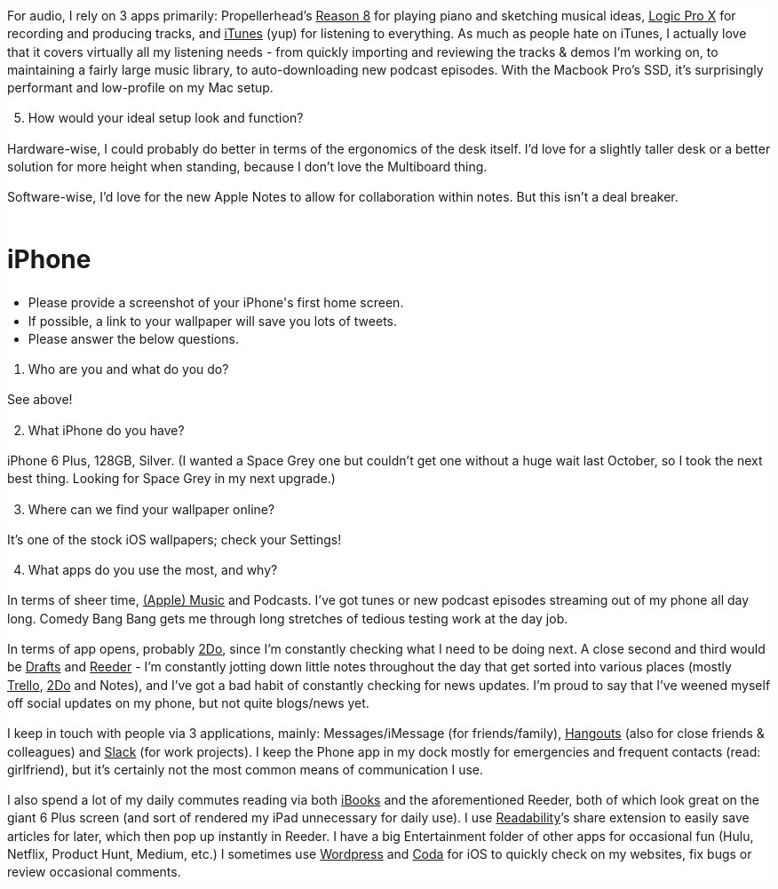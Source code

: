 For audio, I rely on 3 apps primarily: Propellerhead’s [Reason 8][48] for playing piano and sketching musical ideas, [Logic Pro X][49] for recording and producing tracks, and [iTunes][50] (yup) for listening to everything. As much as people hate on iTunes, I actually love that it covers virtually all my listening needs - from quickly importing and reviewing the tracks & demos I’m working on, to maintaining a fairly large music library, to auto-downloading new podcast episodes. With the Macbook Pro’s SSD, it’s surprisingly performant and low-profile on my Mac setup.

5. How would your ideal setup look and function?

Hardware-wise, I could probably do better in terms of the ergonomics of the desk itself. I’d love for a slightly taller desk or a better solution for more height when standing, because I don’t love the Multiboard thing. 

Software-wise, I’d love for the new Apple Notes to allow for collaboration within notes. But this isn’t a deal breaker.


iPhone
===========

* Please provide a screenshot of your iPhone's first home screen.
* If possible, a link to your wallpaper will save you lots of tweets. 
* Please answer the below questions.

1. Who are you and what do you do?

See above!

2. What iPhone do you have?

iPhone 6 Plus, 128GB, Silver. (I wanted a Space Grey one but couldn’t get one without a huge wait last October, so I took the next best thing. Looking for Space Grey in my next upgrade.)

3. Where can we find your wallpaper online?

It’s one of the stock iOS wallpapers; check your Settings!

4. What apps do you use the most, and why?

In terms of sheer time, [(Apple) Music][51] and Podcasts. I’ve got tunes or new podcast episodes streaming out of my phone all day long. Comedy Bang Bang gets me through long stretches of tedious testing work at the day job.

In terms of app opens, probably [2Do][52], since I’m constantly checking what I need to be doing next. A close second and third would be [Drafts][53] and [Reeder][54] - I’m constantly jotting down little notes throughout the day that get sorted into various places (mostly [Trello][55], [2Do][56] and Notes), and I’ve got a bad habit of constantly checking for news updates. I’m proud to say that I’ve weened myself off social updates on my phone, but not quite blogs/news yet.

I keep in touch with people via 3 applications, mainly: Messages/iMessage (for friends/family), [Hangouts][57] (also for close friends & colleagues) and [Slack][58] (for work projects). I keep the Phone app in my dock mostly for emergencies and frequent contacts (read: girlfriend), but it’s certainly not the most common means of communication I use.

I also spend a lot of my daily commutes reading via both [iBooks][59] and the aforementioned Reeder, both of which look great on the giant 6 Plus screen (and sort of rendered my iPad unnecessary for daily use). I use [Readability][60]’s share extension to easily save articles for later, which then pop up instantly in Reeder. I have a big Entertainment folder of other apps for occasional fun (Hulu, Netflix, Product Hunt, Medium, etc.) I sometimes use [Wordpress][61] and [Coda][62] for iOS to quickly check on my websites, fix bugs or review occasional comments. 


[1]:	http://brandonlucasgreen.com
[2]:	http://wayfair.com
[3]:	http://radiary.com
[4]:	http://drops.nyc
[5]:	http://soundcloud.com/sphmrs
[6]:	http://medium.com/@brandonlucasgreen
[7]:	http://tonedeafcolorblind.com
[8]:	http://shop.herschelsupply.com/collections/backpacks/products/little-america-backpack-black-12oz-cotton-canvas
[9]:	http://www.lg.com/us/monitors/lg-34UM95-P-ultrawide-monitor
[10]:	http://www.amazon.com/Built-Monitor-Laptop-Stand-built/dp/B009YQOO8U
[11]:	http://www.ikea.com/us/en/catalog/products/S09840535/
[12]:	http://apple.com/tv
[13]:	http://www.roland.com/products/ma-15d/
[14]:	https://pro.sony.com/bbsc/ssr/product-MDR7506/
[15]:	https://www.apogeedigital.com/products/duet
[16]:	https://www.apogeedigital.com/products/duet
[17]:	http://www.shure.com/americas/products/microphones/sm/sm58-vocal-microphone
[18]:	http://www.ztamplifiers.com/products/lunchbox.html
[19]:	http://www.musiciansfriend.com/amplifiers-effects/swr-la15-bass-combo-amplifier
[20]:	http://www.schecterguitars.com/bass/stiletto-studio-5-2013-11-15-detail
[21]:	http://www.amazon.com/Seagate-Expansion-Desktop-External-STBV3000100/dp/B00834SJU8
[22]:	http://www.apple.com/airport-time-capsule/
[23]:	http://www.amazon.com/elago-iphones-Smartphones-Support-FaceTime/dp/B002OLM56K
[24]:	http://tonyhollums.com
[25]:	https://itunes.apple.com/us/album/bushwhack/id263281068
[26]:	http://laviecreative.co
[27]:	https://society6.com/aliciavalericreative
[28]:	http://tonedeafcolorblind.com/wp-content/uploads/LAHaze.jpg
[29]:	http://2doapp.com
[30]:	http://trello.com
[31]:	http://lingsdesigns.com/xccello/
[32]:	http://ulyssesapp.com
[33]:	http://tapbots.com/tweetbot/mac/
[34]:	http://currentformac.com
[35]:	http://reederapp.com/mac/
[36]:	http://feedly.com
[37]:	http://readability.com
[38]:	http://slack.com
[39]:	http://google.com/drive
[40]:	http://panic.com/coda
[41]:	https://itunes.apple.com/us/app/copyfeed-take-control-your/id1011437257?mt=12
[42]:	https://agilebits.com/onepassword
[43]:	https://justgetflux.com
[44]:	http://thesweetsetup.com/apps/easiest-way-to-backup-mac/
[45]:	https://itunes.apple.com/us/app/amphetamine/id937984704?mt=12
[46]:	http://mizage.com/divvy/
[47]:	https://www.alfredapp.com
[48]:	http://propellerheads.se
[49]:	http://www.apple.com/logic-pro/
[50]:	http://apple.com/itunes
[51]:	http://apple.com/music
[52]:	http://2doapp.com
[53]:	http://agiletortoise.com/drafts/
[54]:	http://reederapp.com/ios/
[55]:	http://trello.com
[56]:	http://2doapp.com
[57]:	http://hangouts.google.com
[58]:	http://slack.com
[59]:	http://www.apple.com/ibooks/
[60]:	http://readability.com
[61]:	http://apps.wordpress.com
[62]:	http://panic.com/coda
[63]:	http://loopyapp.com
[64]:	http://www.apple.com/ios/garageband/
[65]:	http://fingerlab.net/portfolio/dm1
[66]:	https://www.propellerheads.se/figure
[67]:	http://periscope.tv
[68]:	http://www.sleepcycle.com
[69]:	https://itunes.apple.com/us/app/steps-pedometer-step-counter/id708359518?mt=8
[70]:	http://opentable.com
[71]:	http://mint.com
[72]:	https://itunes.apple.com/us/app/amazon-app-shop-browse-scan/id297606951?mt=8
[73]:	https://readdle.com/products/scannerpro
[74]:	http://agilebits.com/1password
[75]:	https://www.macstories.net/stories/ipad-air-2-review-why-the-ipad-became-my-main-computer/
[76]:	http://trello.com
[77]:	http://agiletortoise.com/drafts
[78]:	http://ulyssesapp.com
[79]:	https://loopyapp.com
[80]:	http://fingerlab.net/portfolio/dm1
[81]:	http://us.novationmusic.com/launch/launchpad-app
[82]:	https://itunes.apple.com/us/app/fugue-machine-multi-playhead/id1014191410?mt=8
[83]:	http://audiob.us
[84]:	http://trello.com